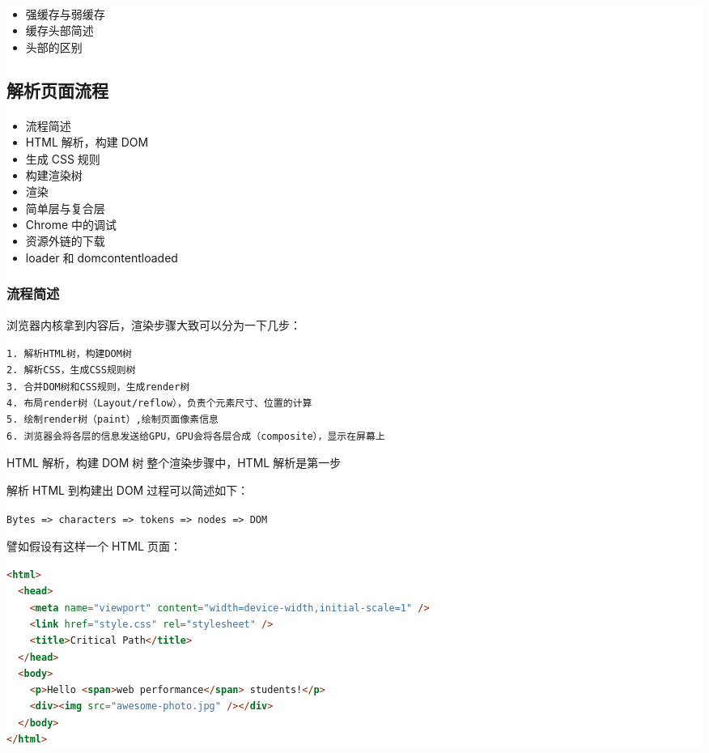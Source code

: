 - 强缓存与弱缓存
- 缓存头部简述
- 头部的区别

## 解析页面流程

- 流程简述
- HTML 解析，构建 DOM
- 生成 CSS 规则
- 构建渲染树
- 渲染
- 简单层与复合层
- Chrome 中的调试
- 资源外链的下载
- loader 和 domcontentloaded

### 流程简述

浏览器内核拿到内容后，渲染步骤大致可以分为一下几步：

```
1. 解析HTML树，构建DOM树
2. 解析CSS，生成CSS规则树
3. 合并DOM树和CSS规则，生成render树
4. 布局render树（Layout/reflow），负责个元素尺寸、位置的计算
5. 绘制render树（paint）,绘制页面像素信息
6. 浏览器会将各层的信息发送给GPU，GPU会将各层合成（composite），显示在屏幕上

```

HTML 解析，构建 DOM 树
整个渲染步骤中，HTML 解析是第一步

解析 HTML 到构建出 DOM 过程可以简述如下：

```
Bytes => characters => tokens => nodes => DOM
```

譬如假设有这样一个 HTML 页面：

```html
<html>
  <head>
    <meta name="viewport" content="width=device-width,initial-scale=1" />
    <link href="style.css" rel="stylesheet" />
    <title>Critical Path</title>
  </head>
  <body>
    <p>Hello <span>web performance</span> students!</p>
    <div><img src="awesome-photo.jpg" /></div>
  </body>
</html>
```

